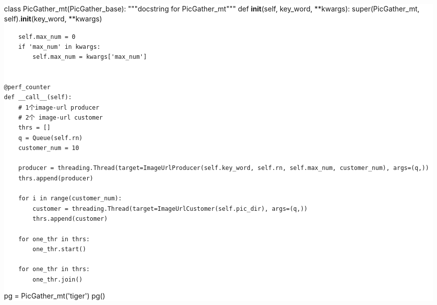 
class PicGather_mt(PicGather_base):
    """docstring for PicGather_mt"""
    def __init__(self, key_word, **kwargs):
        super(PicGather_mt, self).__init__(key_word, **kwargs)

        self.max_num = 0
        if 'max_num' in kwargs:
            self.max_num = kwargs['max_num']


    @perf_counter
    def __call__(self):        
        # 1个image-url producer
        # 2个 image-url customer
        thrs = []
        q = Queue(self.rn)
        customer_num = 10

        producer = threading.Thread(target=ImageUrlProducer(self.key_word, self.rn, self.max_num, customer_num), args=(q,))
        thrs.append(producer)        
        
        for i in range(customer_num):
            customer = threading.Thread(target=ImageUrlCustomer(self.pic_dir), args=(q,))
            thrs.append(customer)

        for one_thr in thrs:
            one_thr.start()

        for one_thr in thrs:
            one_thr.join() 
  

pg = PicGather_mt('tiger')
pg()








